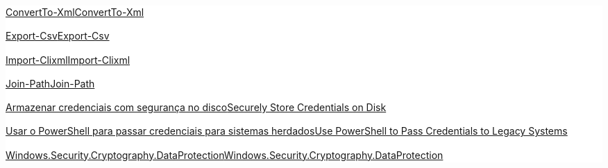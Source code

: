 [<span data-ttu-id="abed4-209">ConvertTo-Xml</span><span class="sxs-lookup"><span data-stu-id="abed4-209">ConvertTo-Xml</span></span>](ConvertTo-Xml.md)

[<span data-ttu-id="abed4-210">Export-Csv</span><span class="sxs-lookup"><span data-stu-id="abed4-210">Export-Csv</span></span>](Export-Csv.md)

[<span data-ttu-id="abed4-211">Import-Clixml</span><span class="sxs-lookup"><span data-stu-id="abed4-211">Import-Clixml</span></span>](Import-Clixml.md)

[<span data-ttu-id="abed4-212">Join-Path</span><span class="sxs-lookup"><span data-stu-id="abed4-212">Join-Path</span></span>](../Microsoft.PowerShell.Management/Join-Path.md)

[<span data-ttu-id="abed4-213">Armazenar credenciais com segurança no disco</span><span class="sxs-lookup"><span data-stu-id="abed4-213">Securely Store Credentials on Disk</span></span>](https://powershellcookbook.com/recipe/PukO/securely-store-credentials-on-disk)

[<span data-ttu-id="abed4-214">Usar o PowerShell para passar credenciais para sistemas herdados</span><span class="sxs-lookup"><span data-stu-id="abed4-214">Use PowerShell to Pass Credentials to Legacy Systems</span></span>](https://devblogs.microsoft.com/scripting/use-powershell-to-pass-credentials-to-legacy-systems/)

[<span data-ttu-id="abed4-215">Windows.Security.Cryptography.DataProtection</span><span class="sxs-lookup"><span data-stu-id="abed4-215">Windows.Security.Cryptography.DataProtection</span></span>](/uwp/api/windows.security.cryptography.dataprotection)
